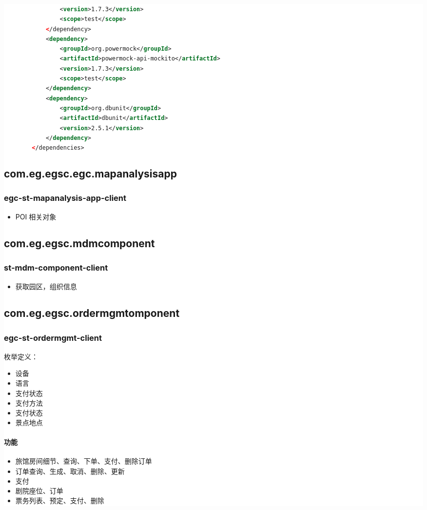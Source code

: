 ```XML
                <version>1.7.3</version>
                <scope>test</scope>
            </dependency>
            <dependency>
                <groupId>org.powermock</groupId>
                <artifactId>powermock-api-mockito</artifactId>
                <version>1.7.3</version>
                <scope>test</scope>
            </dependency>
            <dependency>
                <groupId>org.dbunit</groupId>
                <artifactId>dbunit</artifactId>
                <version>2.5.1</version>
            </dependency>
        </dependencies>
```

## com.eg.egsc.egc.mapanalysisapp

### egc-st-mapanalysis-app-client

- POI 相关对象

## com.eg.egsc.mdmcomponent

### st-mdm-component-client

- 获取园区，组织信息

## com.eg.egsc.ordermgmtomponent

### egc-st-ordermgmt-client

枚举定义：

- 设备
- 语言
- 支付状态
- 支付方法
- 支付状态
- 景点地点

#### 功能

- 旅馆房间细节、查询、下单、支付、删除订单
- 订单查询、生成、取消、删除、更新
- 支付
- 剧院座位、订单
- 票务列表、预定、支付、删除


















      